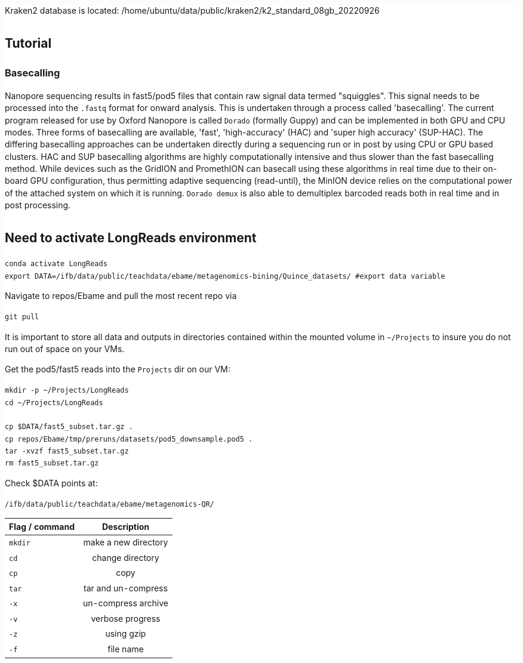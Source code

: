 Kraken2 database is located:
/home/ubuntu/data/public/kraken2/k2_standard_08gb_20220926

## Tutorial
### Basecalling
Nanopore sequencing results in fast5/pod5 files that contain raw signal data termed "squiggles". This signal needs to be processed into the `.fastq` format for onward analysis. This is undertaken through a process called 'basecalling'. The current program released for use by Oxford Nanopore is called `Dorado` (formally Guppy) and can be implemented in both GPU and CPU modes. Three forms of basecalling are available, 'fast', 'high-accuracy' (HAC) and 'super high accuracy' (SUP-HAC). The differing basecalling approaches can be undertaken directly during a sequencing run or in post by using CPU or GPU based clusters. HAC and SUP basecalling algorithms are highly computationally intensive and thus slower than the fast basecalling method. While devices such as the GridION and PromethION can basecall using these algorithms in real time due to their on-board GPU configuration, thus permitting adaptive sequencing (read-until), the MinION device relies on the computational power of the attached system on which it is running. `Dorado demux` is also able to demultiplex barcoded reads both in real time and in post processing.


## Need to activate LongReads environment
```
conda activate LongReads
export DATA=/ifb/data/public/teachdata/ebame/metagenomics-bining/Quince_datasets/ #export data variable
```
Navigate to repos/Ebame and pull the most recent repo via

```
git pull
```

It is important to store all data and outputs in directories contained within the mounted volume in `~/Projects` to insure you do not run out of space on your VMs.

Get the pod5/fast5 reads into the `Projects` dir on our VM:

```
mkdir -p ~/Projects/LongReads
cd ~/Projects/LongReads

cp $DATA/fast5_subset.tar.gz .
cp repos/Ebame/tmp/preruns/datasets/pod5_downsample.pod5 .
tar -xvzf fast5_subset.tar.gz
rm fast5_subset.tar.gz
```

Check $DATA points at:
```
/ifb/data/public/teachdata/ebame/metagenomics-QR/
```

|Flag / command            | Description               | 
| -------------------------|:-------------------------:| 
| `mkdir`                  |make a new directory       | 
| `cd`                     |change directory           |
| `cp`                     |copy                       |
| `tar`                    |tar and un-compress        |
| `-x`                     |un-compress archive        |
| `-v`                     |verbose progress           |
| `-z`                     |using gzip                 |
| `-f`                     |file name                  |